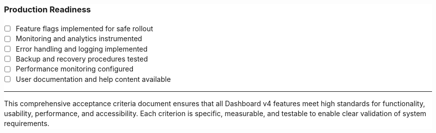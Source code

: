 ### Production Readiness
- [ ] Feature flags implemented for safe rollout
- [ ] Monitoring and analytics instrumented
- [ ] Error handling and logging implemented
- [ ] Backup and recovery procedures tested
- [ ] Performance monitoring configured
- [ ] User documentation and help content available

---

This comprehensive acceptance criteria document ensures that all Dashboard v4 features meet high standards for functionality, usability, performance, and accessibility. Each criterion is specific, measurable, and testable to enable clear validation of system requirements. 